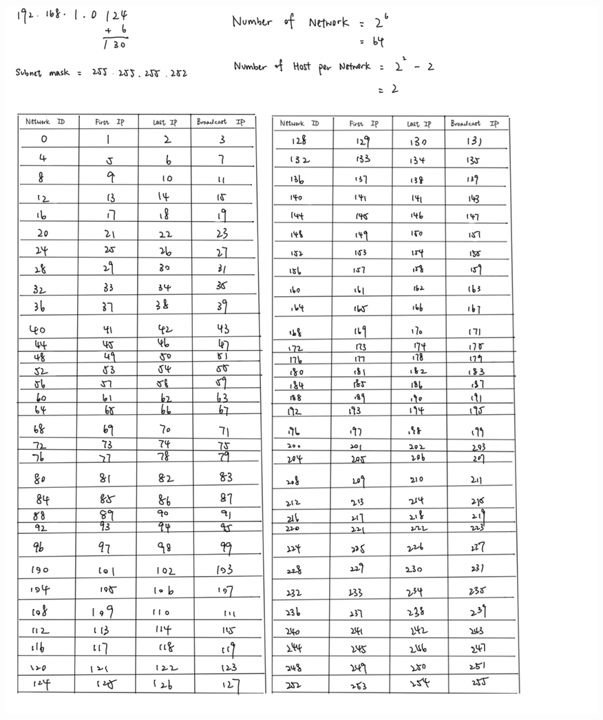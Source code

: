 ![/30](https://raw.githubusercontent.com/ProJensen/ip-subnetting-practice/refs/heads/main/Calculation/%3A30.png)
